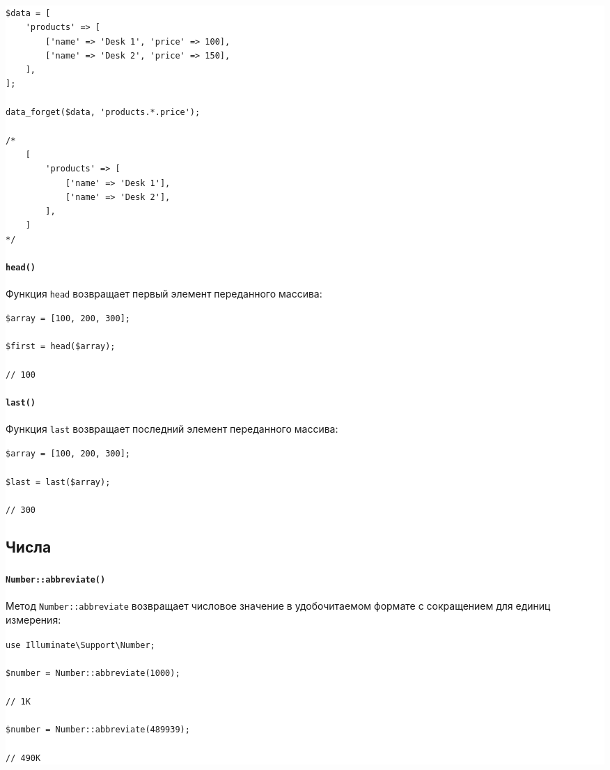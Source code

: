     $data = [
        'products' => [
            ['name' => 'Desk 1', 'price' => 100],
            ['name' => 'Desk 2', 'price' => 150],
        ],
    ];

    data_forget($data, 'products.*.price');

    /*
        [
            'products' => [
                ['name' => 'Desk 1'],
                ['name' => 'Desk 2'],
            ],
        ]
    */

<a name="method-head"></a>
#### `head()`

Функция `head` возвращает первый элемент переданного массива:

    $array = [100, 200, 300];

    $first = head($array);

    // 100

<a name="method-last"></a>
#### `last()`

Функция `last` возвращает последний элемент переданного массива:

    $array = [100, 200, 300];

    $last = last($array);

    // 300

<a name="numbers"></a>
## Числа 

<a name="method-number-abbreviate"></a>
#### `Number::abbreviate()`

Метод `Number::abbreviate` возвращает числовое значение в удобочитаемом формате с сокращением для единиц измерения:

    use Illuminate\Support\Number;

    $number = Number::abbreviate(1000);

    // 1K

    $number = Number::abbreviate(489939);

    // 490K

